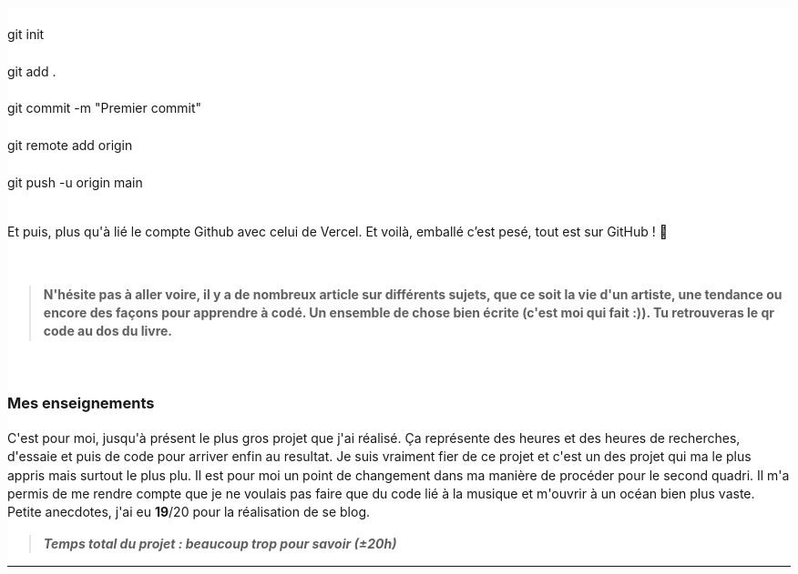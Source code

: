 <br>

<div class="codepde">
git init
</div>
<br>
<div class="codepde">
git add .
</div>
<br>
<div class="codepde">
git commit -m "Premier commit"
</div>
<br>
<div class="codepde">
git remote add origin <URL_DU_DEPOT>
</div>
<br>
<div class="codepde">
git push -u origin main
</div>
<br>

Et puis, plus qu'à lié le compte Github avec celui de Vercel. Et voilà, emballé c’est pesé, tout est sur GitHub ! 🎉

<br>

> **N'hésite pas à aller voire, il y a de nombreux article sur différents sujets, que ce soit la vie d'un artiste, une tendance ou encore des façons pour apprendre à codé. Un ensemble de chose bien écrite (c'est moi qui fait :)). Tu retrouveras le qr code au dos du livre.**

<br class="breakpage">

### Mes enseignements

C'est pour moi, jusqu'à présent le plus gros projet que j'ai réalisé. Ça représente des heures et des heures de recherches, d'essaie et puis de code pour arriver enfin au resultat. Je suis vraiment fier de ce projet et c'est un des projet qui ma le plus appris mais surtout le plus plu. Il est pour moi un point de changement dans ma manière de procéder pour le second quadri. Il m'a permis de me rendre compte que je ne voulais pas faire que du code lié à la musique et m'ouvrir à un océan bien plus vaste. Petite anecdotes, j'ai eu **19**/20 pour la réalisation de se blog.

>***Temps total du projet : beaucoup trop pour savoir (±20h)***
---